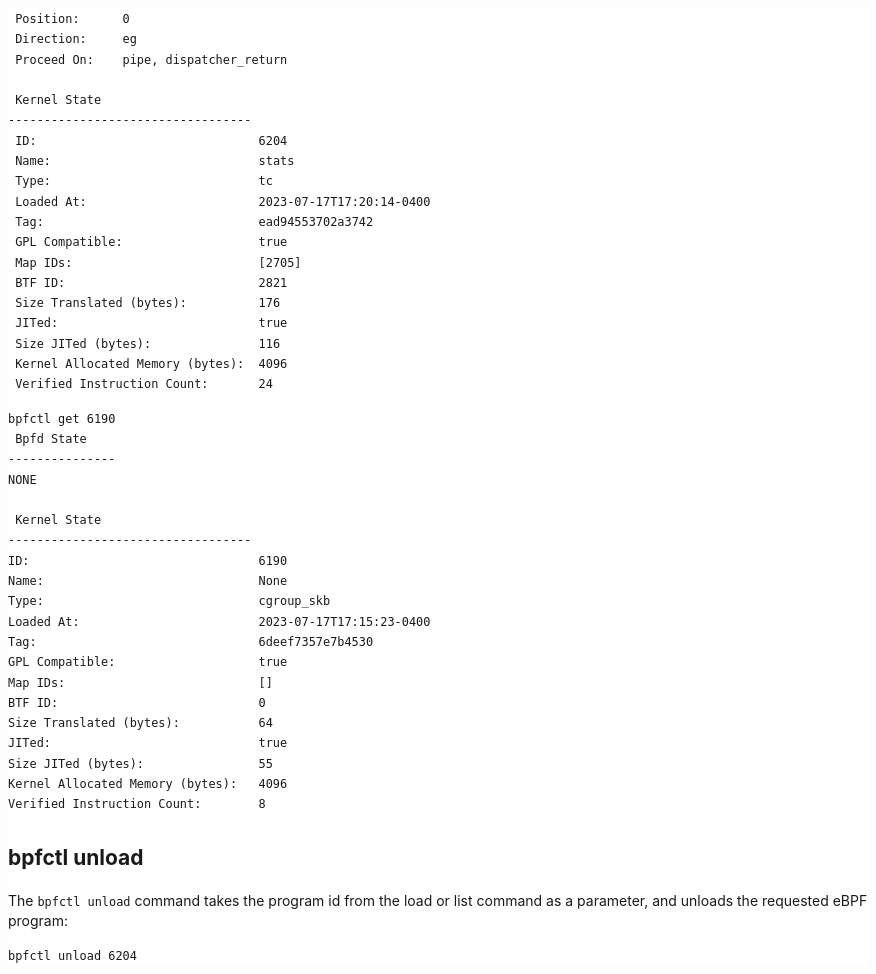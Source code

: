 ```console
 Position:      0
 Direction:     eg
 Proceed On:    pipe, dispatcher_return

 Kernel State
----------------------------------
 ID:                               6204
 Name:                             stats
 Type:                             tc
 Loaded At:                        2023-07-17T17:20:14-0400
 Tag:                              ead94553702a3742
 GPL Compatible:                   true
 Map IDs:                          [2705]
 BTF ID:                           2821
 Size Translated (bytes):          176
 JITed:                            true
 Size JITed (bytes):               116
 Kernel Allocated Memory (bytes):  4096
 Verified Instruction Count:       24
```

```console
bpfctl get 6190
 Bpfd State
---------------
NONE

 Kernel State
----------------------------------
ID:                                6190
Name:                              None
Type:                              cgroup_skb
Loaded At:                         2023-07-17T17:15:23-0400
Tag:                               6deef7357e7b4530
GPL Compatible:                    true
Map IDs:                           []
BTF ID:                            0
Size Translated (bytes):           64
JITed:                             true
Size JITed (bytes):                55
Kernel Allocated Memory (bytes):   4096
Verified Instruction Count:        8
```

## bpfctl unload

The `bpfctl unload` command takes the program id from the load or list command as a parameter,
and unloads the requested eBPF program:

```console
bpfctl unload 6204
```
